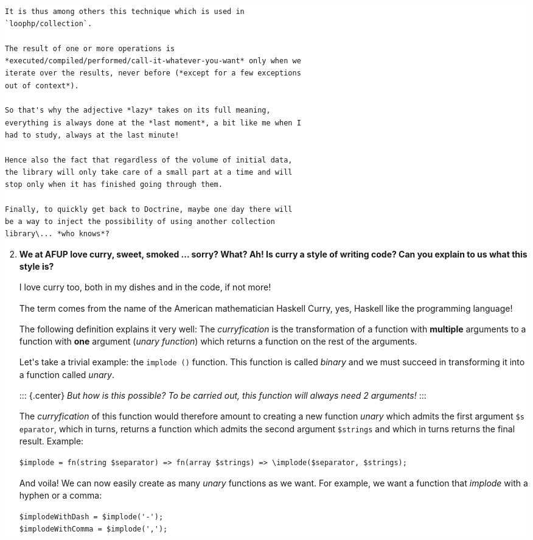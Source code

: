    It is thus among others this technique which is used in
    `loophp/collection`.

    The result of one or more operations is
    *executed/compiled/performed/call-it-whatever-you-want* only when we
    iterate over the results, never before (*except for a few exceptions
    out of context*).

    So that's why the adjective *lazy* takes on its full meaning,
    everything is always done at the *last moment*, a bit like me when I
    had to study, always at the last minute!

    Hence also the fact that regardless of the volume of initial data,
    the library will only take care of a small part at a time and will
    stop only when it has finished going through them.

    Finally, to quickly get back to Doctrine, maybe one day there will
    be a way to inject the possibility of using another collection
    library\... *who knows*?

2.  **We at AFUP love curry, sweet, smoked \... sorry? What? Ah! Is
    curry a style of writing code? Can you explain to us what this style
    is?**

    I love curry too, both in my dishes and in the code, if not more!

    The term comes from the name of the American mathematician Haskell
    Curry, yes, Haskell like the programming language!

    The following definition explains it very well: The *curryfication*
    is the transformation of a function with **multiple** arguments to a
    function with **one** argument (*unary function*) which returns a
    function on the rest of the arguments.

    Let's take a trivial example: the `implode ()` function. This
    function is called *binary* and we must succeed in transforming it
    into a function called *unary*.

    ::: {.center}
    *But how is this possible? To be carried out, this function will
    always need 2 arguments!*
    :::

    The *curryfication* of this function would therefore amount to
    creating a new function *unary* which admits the first argument
    `$separator`, which in turns, returns a function which admits the
    second argument `$strings` and which in turns returns the final
    result. Example:

        $implode = fn(string $separator) => fn(array $strings) => \implode($separator, $strings);

    And voila! We can now easily create as many *unary* functions as we
    want. For example, we want a function that *implode* with a hyphen
    or a comma:

        $implodeWithDash = $implode('-');
        $implodeWithComma = $implode(',');
